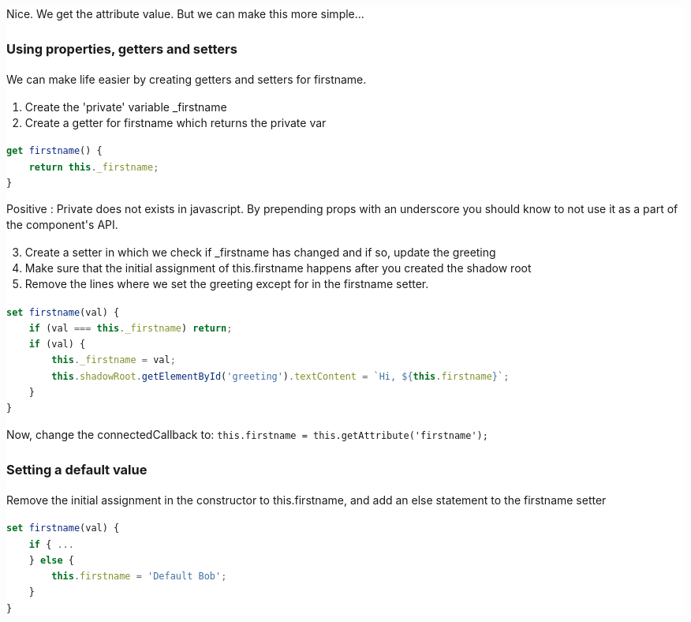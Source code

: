 Nice. We get the attribute value. But we can make this more simple...

### Using properties, getters and setters

We can make life easier by creating getters and setters for firstname.

1. Create the 'private' variable _firstname
2. Create a getter for firstname which returns the private var

``` js
get firstname() {
    return this._firstname;
}
```



Positive
: Private does not exists in javascript.
By prepending props with an underscore you should know to not use it as a part of the component's API.



3. Create a setter in which we check if _firstname has changed and if so, update the greeting
4. Make sure that the initial assignment of this.firstname happens after you created the shadow root
5. Remove the lines where we set the greeting except for in the firstname setter.


``` js
set firstname(val) {
    if (val === this._firstname) return;
    if (val) {
        this._firstname = val;
        this.shadowRoot.getElementById('greeting').textContent = `Hi, ${this.firstname}`;
    }
}
```

Now, change the connectedCallback to: `this.firstname = this.getAttribute('firstname');`


### Setting a default value

Remove the initial assignment in the constructor to this.firstname, and add an else statement to the firstname setter

``` js
set firstname(val) {
    if { ...
    } else {
        this.firstname = 'Default Bob';
    }
}

```

